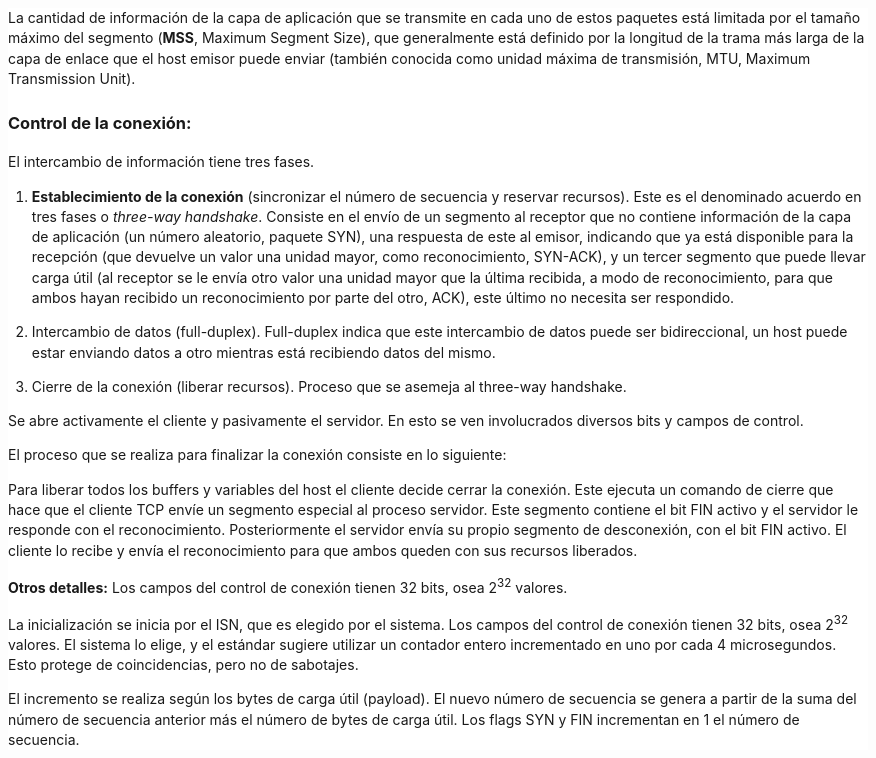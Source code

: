 La cantidad de información de la capa de aplicación que se transmite
en cada uno de estos paquetes está limitada por el tamaño máximo del
segmento (**MSS**, Maximum Segment Size), que generalmente está
definido por la longitud de la trama más larga de la capa de enlace
que el host emisor puede enviar (también conocida como unidad máxima
de transmisión, MTU, Maximum Transmission Unit).

### Control de la conexión:

El intercambio de información tiene tres fases.

1. **Establecimiento de la conexión** (sincronizar el número de secuencia
   y reservar recursos). Este es el denominado acuerdo en tres fases o
   *three-way handshake*. Consiste en el envío de un segmento al
   receptor que no contiene información de la capa de aplicación (un
   número aleatorio, paquete SYN), una respuesta de este al emisor,
   indicando que ya está disponible para la recepción (que devuelve un
   valor una unidad mayor, como reconocimiento, SYN-ACK), y un tercer
   segmento que puede llevar carga útil (al receptor se le envía otro
   valor una unidad mayor que la última recibida, a modo de
   reconocimiento, para que ambos hayan recibido un reconocimiento por
   parte del otro, ACK), este último no necesita ser respondido.

2. Intercambio de datos (full-duplex). Full-duplex indica que este
   intercambio de datos puede ser bidireccional, un host puede estar
   enviando datos a otro mientras está recibiendo datos del mismo.

3. Cierre de la conexión (liberar recursos). Proceso que se asemeja al
   three-way handshake.


Se abre activamente el cliente y pasivamente el servidor. En esto se
ven involucrados diversos bits y campos de control.

El proceso que se realiza para finalizar la conexión consiste en lo
siguiente:

Para liberar todos los buffers y variables del host el cliente decide
cerrar la conexión. Este ejecuta un comando de cierre que hace que el
cliente TCP envíe un segmento especial al proceso servidor. Este
segmento contiene el bit FIN activo y el servidor le responde con el
reconocimiento. Posteriormente el servidor envía su propio segmento de
desconexión, con el bit FIN activo. El cliente lo recibe y envía el
reconocimiento para que ambos queden con sus recursos liberados.

**Otros detalles:**
Los campos del control de conexión tienen 32 bits, osea $2^{32}$ valores.

La inicialización se inicia por el ISN, que es elegido por el sistema.
Los campos del control de conexión tienen 32 bits, osea $2^{32}$ valores.
El sistema lo elige, y el estándar sugiere utilizar un contador entero
incrementado en uno por cada 4 microsegundos. Esto protege de
coincidencias, pero no de sabotajes.

El incremento se realiza según los bytes de carga útil (payload). El
nuevo número de secuencia se genera a partir de la suma del número de
secuencia anterior más el número de bytes de carga útil.
Los flags SYN y FIN incrementan en 1 el número de secuencia.
